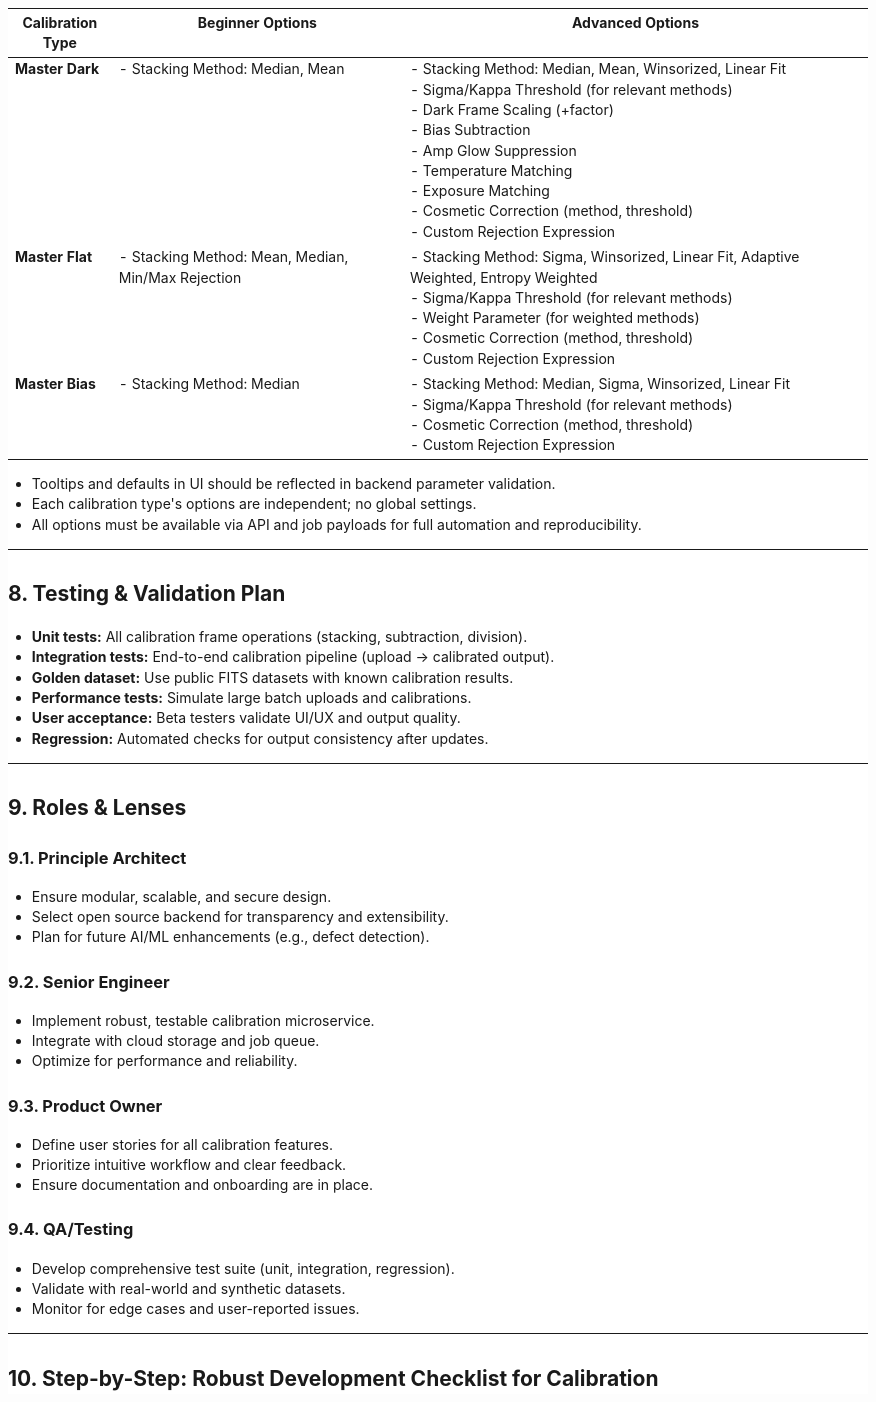 | Calibration Type | Beginner Options | Advanced Options |
|------------------|------------------|------------------|
| **Master Dark**  | - Stacking Method: Median, Mean | - Stacking Method: Median, Mean, Winsorized, Linear Fit<br>- Sigma/Kappa Threshold (for relevant methods)<br>- Dark Frame Scaling (+factor)<br>- Bias Subtraction<br>- Amp Glow Suppression<br>- Temperature Matching<br>- Exposure Matching<br>- Cosmetic Correction (method, threshold)<br>- Custom Rejection Expression |
| **Master Flat**  | - Stacking Method: Mean, Median, Min/Max Rejection | - Stacking Method: Sigma, Winsorized, Linear Fit, Adaptive Weighted, Entropy Weighted<br>- Sigma/Kappa Threshold (for relevant methods)<br>- Weight Parameter (for weighted methods)<br>- Cosmetic Correction (method, threshold)<br>- Custom Rejection Expression |
| **Master Bias**  | - Stacking Method: Median | - Stacking Method: Median, Sigma, Winsorized, Linear Fit<br>- Sigma/Kappa Threshold (for relevant methods)<br>- Cosmetic Correction (method, threshold)<br>- Custom Rejection Expression |

- Tooltips and defaults in UI should be reflected in backend parameter validation.
- Each calibration type's options are independent; no global settings.
- All options must be available via API and job payloads for full automation and reproducibility.

---

## 8. Testing & Validation Plan

- **Unit tests:** All calibration frame operations (stacking, subtraction, division).
- **Integration tests:** End-to-end calibration pipeline (upload → calibrated output).
- **Golden dataset:** Use public FITS datasets with known calibration results.
- **Performance tests:** Simulate large batch uploads and calibrations.
- **User acceptance:** Beta testers validate UI/UX and output quality.
- **Regression:** Automated checks for output consistency after updates.

---

## 9. Roles & Lenses

### 9.1. Principle Architect
- Ensure modular, scalable, and secure design.
- Select open source backend for transparency and extensibility.
- Plan for future AI/ML enhancements (e.g., defect detection).

### 9.2. Senior Engineer
- Implement robust, testable calibration microservice.
- Integrate with cloud storage and job queue.
- Optimize for performance and reliability.

### 9.3. Product Owner
- Define user stories for all calibration features.
- Prioritize intuitive workflow and clear feedback.
- Ensure documentation and onboarding are in place.

### 9.4. QA/Testing
- Develop comprehensive test suite (unit, integration, regression).
- Validate with real-world and synthetic datasets.
- Monitor for edge cases and user-reported issues.

---

## 10. Step-by-Step: Robust Development Checklist for Calibration
